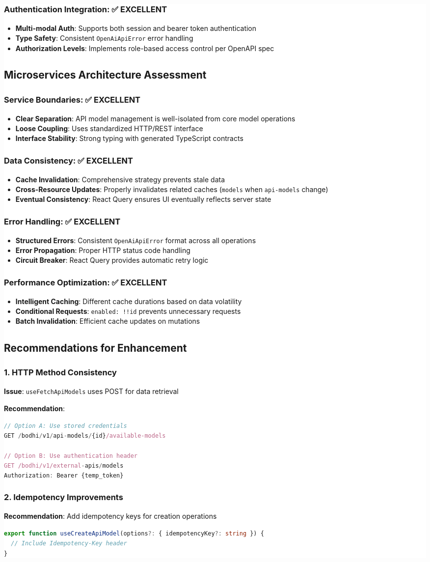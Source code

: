 ### Authentication Integration: ✅ EXCELLENT

- **Multi-modal Auth**: Supports both session and bearer token authentication
- **Type Safety**: Consistent `OpenAiApiError` error handling
- **Authorization Levels**: Implements role-based access control per OpenAPI spec

## Microservices Architecture Assessment

### Service Boundaries: ✅ EXCELLENT

- **Clear Separation**: API model management is well-isolated from core model operations
- **Loose Coupling**: Uses standardized HTTP/REST interface
- **Interface Stability**: Strong typing with generated TypeScript contracts

### Data Consistency: ✅ EXCELLENT

- **Cache Invalidation**: Comprehensive strategy prevents stale data
- **Cross-Resource Updates**: Properly invalidates related caches (`models` when `api-models` change)
- **Eventual Consistency**: React Query ensures UI eventually reflects server state

### Error Handling: ✅ EXCELLENT

- **Structured Errors**: Consistent `OpenAiApiError` format across all operations
- **Error Propagation**: Proper HTTP status code handling
- **Circuit Breaker**: React Query provides automatic retry logic

### Performance Optimization: ✅ EXCELLENT

- **Intelligent Caching**: Different cache durations based on data volatility
- **Conditional Requests**: `enabled: !!id` prevents unnecessary requests
- **Batch Invalidation**: Efficient cache updates on mutations

## Recommendations for Enhancement

### 1. HTTP Method Consistency

**Issue**: `useFetchApiModels` uses POST for data retrieval

**Recommendation**:
```typescript
// Option A: Use stored credentials
GET /bodhi/v1/api-models/{id}/available-models

// Option B: Use authentication header
GET /bodhi/v1/external-apis/models
Authorization: Bearer {temp_token}
```

### 2. Idempotency Improvements

**Recommendation**: Add idempotency keys for creation operations
```typescript
export function useCreateApiModel(options?: { idempotencyKey?: string }) {
  // Include Idempotency-Key header
}
```
